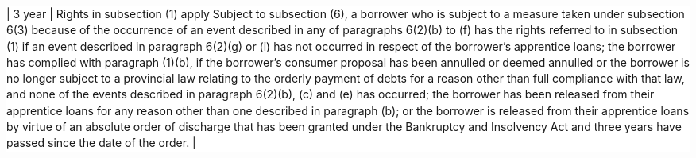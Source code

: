 | 3 year       | Rights in subsection (1) apply Subject to subsection (6), a borrower who is subject to a measure taken under subsection 6(3) because of the occurrence of an event described in any of paragraphs 6(2)(b) to (f) has the rights referred to in subsection (1) if an event described in paragraph 6(2)(g) or (i) has not occurred in respect of the borrower’s apprentice loans; the borrower has complied with paragraph (1)(b), if the borrower’s consumer proposal has been annulled or deemed annulled or the borrower is no longer subject to a provincial law relating to the orderly payment of debts for a reason other than full compliance with that law, and none of the events described in paragraph 6(2)(b), (c) and (e) has occurred; the borrower has been released from their apprentice loans for any reason other than one described in paragraph (b); or the borrower is released from their apprentice loans by virtue of an absolute order of discharge that has been granted under the  Bankruptcy and Insolvency Act  and three years have passed since the date of the order.                                                                                                                                                                                                                                                                                                                                                                                                                                                                                                                                                                                                                                                                                                                                                                                                                                                                                                                                                                                                                                                                                                                                                                                                                                                                                                                                                                                                                                                                                                                                                                                                                                                                                                                                                                                                                                                                                                                                                                                                                                                                                                                                                                                                                                                                                                                                                                                                                              |